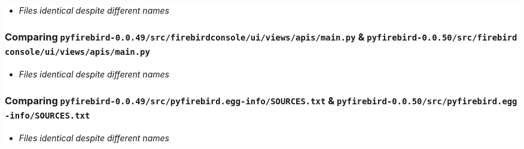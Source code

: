  * *Files identical despite different names*

### Comparing `pyfirebird-0.0.49/src/firebirdconsole/ui/views/apis/main.py` & `pyfirebird-0.0.50/src/firebirdconsole/ui/views/apis/main.py`

 * *Files identical despite different names*

### Comparing `pyfirebird-0.0.49/src/pyfirebird.egg-info/SOURCES.txt` & `pyfirebird-0.0.50/src/pyfirebird.egg-info/SOURCES.txt`

 * *Files identical despite different names*

